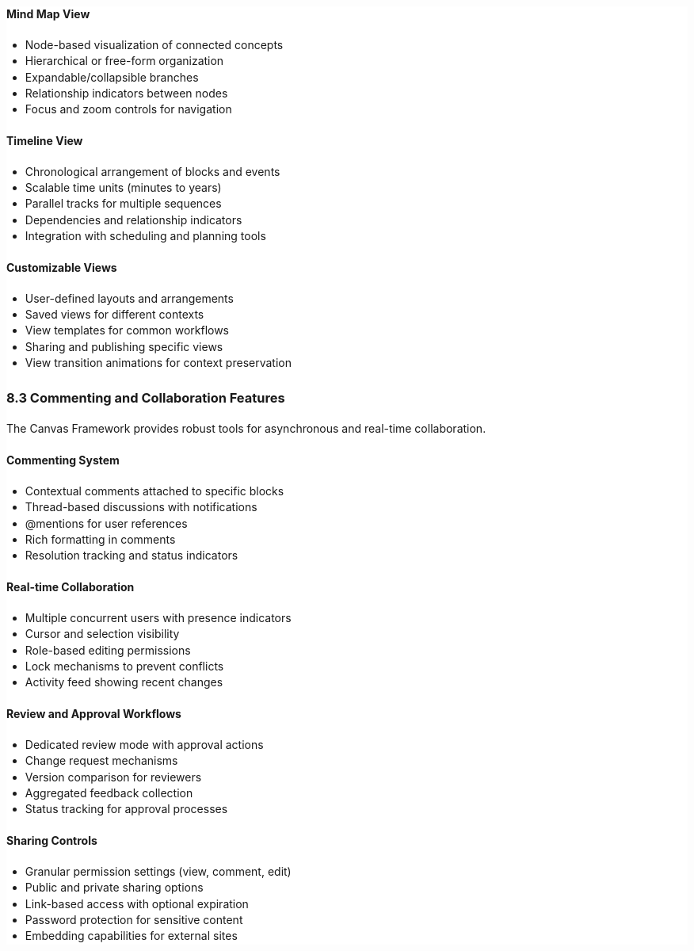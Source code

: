 #### Mind Map View
- Node-based visualization of connected concepts
- Hierarchical or free-form organization
- Expandable/collapsible branches
- Relationship indicators between nodes
- Focus and zoom controls for navigation

#### Timeline View
- Chronological arrangement of blocks and events
- Scalable time units (minutes to years)
- Parallel tracks for multiple sequences
- Dependencies and relationship indicators
- Integration with scheduling and planning tools

#### Customizable Views
- User-defined layouts and arrangements
- Saved views for different contexts
- View templates for common workflows
- Sharing and publishing specific views
- View transition animations for context preservation

### 8.3 Commenting and Collaboration Features

The Canvas Framework provides robust tools for asynchronous and real-time collaboration.

#### Commenting System
- Contextual comments attached to specific blocks
- Thread-based discussions with notifications
- @mentions for user references
- Rich formatting in comments
- Resolution tracking and status indicators

#### Real-time Collaboration
- Multiple concurrent users with presence indicators
- Cursor and selection visibility
- Role-based editing permissions
- Lock mechanisms to prevent conflicts
- Activity feed showing recent changes

#### Review and Approval Workflows
- Dedicated review mode with approval actions
- Change request mechanisms
- Version comparison for reviewers
- Aggregated feedback collection
- Status tracking for approval processes

#### Sharing Controls
- Granular permission settings (view, comment, edit)
- Public and private sharing options
- Link-based access with optional expiration
- Password protection for sensitive content
- Embedding capabilities for external sites
